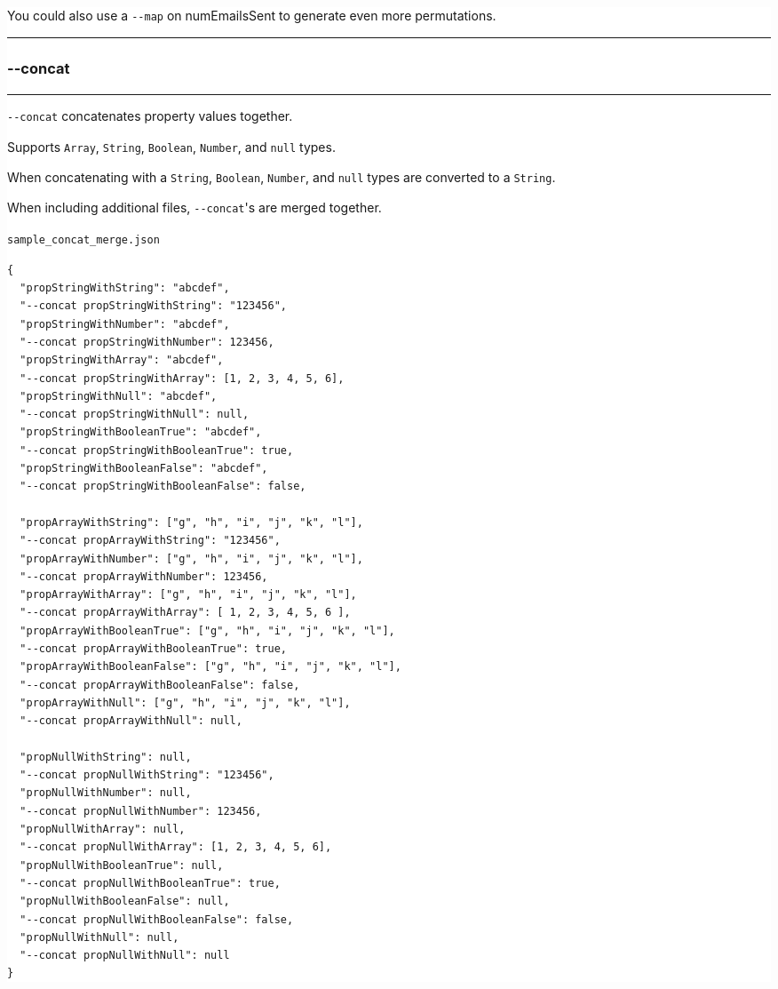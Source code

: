 You could also use a `--map` on numEmailsSent to generate even more permutations.

---
### --concat
---

`--concat` concatenates property values together.

Supports `Array`, `String`, `Boolean`, `Number`, and `null` types.

When concatenating with a `String`, `Boolean`, `Number`, and `null` types are converted to a `String`.

When including additional files, `--concat`'s are merged together.

`sample_concat_merge.json`
```
{
  "propStringWithString": "abcdef",
  "--concat propStringWithString": "123456",
  "propStringWithNumber": "abcdef",
  "--concat propStringWithNumber": 123456,
  "propStringWithArray": "abcdef",
  "--concat propStringWithArray": [1, 2, 3, 4, 5, 6],
  "propStringWithNull": "abcdef",
  "--concat propStringWithNull": null,
  "propStringWithBooleanTrue": "abcdef",
  "--concat propStringWithBooleanTrue": true,
  "propStringWithBooleanFalse": "abcdef",
  "--concat propStringWithBooleanFalse": false,

  "propArrayWithString": ["g", "h", "i", "j", "k", "l"],
  "--concat propArrayWithString": "123456",
  "propArrayWithNumber": ["g", "h", "i", "j", "k", "l"],
  "--concat propArrayWithNumber": 123456,
  "propArrayWithArray": ["g", "h", "i", "j", "k", "l"],
  "--concat propArrayWithArray": [ 1, 2, 3, 4, 5, 6 ],
  "propArrayWithBooleanTrue": ["g", "h", "i", "j", "k", "l"],
  "--concat propArrayWithBooleanTrue": true,
  "propArrayWithBooleanFalse": ["g", "h", "i", "j", "k", "l"],
  "--concat propArrayWithBooleanFalse": false,
  "propArrayWithNull": ["g", "h", "i", "j", "k", "l"],
  "--concat propArrayWithNull": null,

  "propNullWithString": null,
  "--concat propNullWithString": "123456",
  "propNullWithNumber": null,
  "--concat propNullWithNumber": 123456,
  "propNullWithArray": null,
  "--concat propNullWithArray": [1, 2, 3, 4, 5, 6],
  "propNullWithBooleanTrue": null,
  "--concat propNullWithBooleanTrue": true,
  "propNullWithBooleanFalse": null,
  "--concat propNullWithBooleanFalse": false,
  "propNullWithNull": null,
  "--concat propNullWithNull": null
}
```
